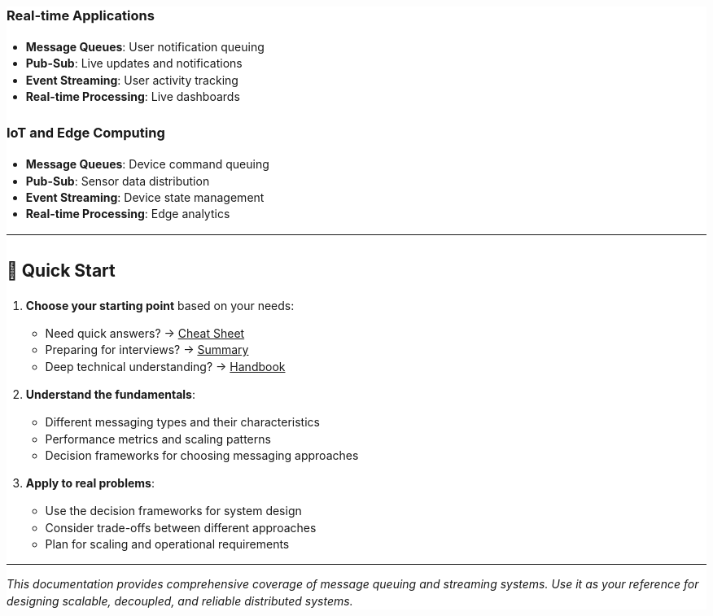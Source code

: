 ### **Real-time Applications**
- **Message Queues**: User notification queuing
- **Pub-Sub**: Live updates and notifications
- **Event Streaming**: User activity tracking
- **Real-time Processing**: Live dashboards

### **IoT and Edge Computing**
- **Message Queues**: Device command queuing
- **Pub-Sub**: Sensor data distribution
- **Event Streaming**: Device state management
- **Real-time Processing**: Edge analytics

---

## 🚀 **Quick Start**

1. **Choose your starting point** based on your needs:
   - Need quick answers? → [Cheat Sheet](./cheatsheet.md)
   - Preparing for interviews? → [Summary](./summary.md)
   - Deep technical understanding? → [Handbook](./handbook.md)

2. **Understand the fundamentals**:
   - Different messaging types and their characteristics
   - Performance metrics and scaling patterns
   - Decision frameworks for choosing messaging approaches

3. **Apply to real problems**:
   - Use the decision frameworks for system design
   - Consider trade-offs between different approaches
   - Plan for scaling and operational requirements

---

*This documentation provides comprehensive coverage of message queuing and streaming systems. Use it as your reference for designing scalable, decoupled, and reliable distributed systems.*

